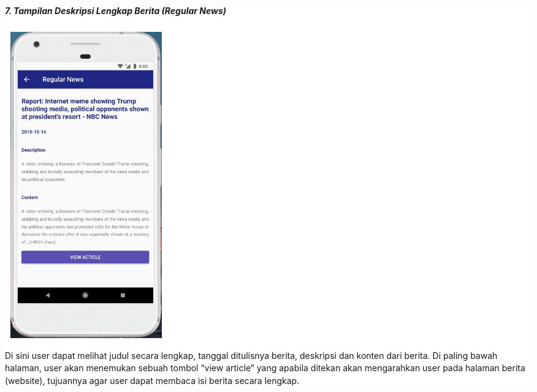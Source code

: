##### 7. Tampilan Deskripsi Lengkap Berita (Regular News)
 
<img src="img/regular_news_description_2.jpeg" width="265" height="500">

Di sini user dapat melihat judul secara lengkap, tanggal ditulisnya berita, deskripsi dan konten dari berita. Di paling bawah halaman, user akan menemukan sebuah tombol “view article” yang apabila ditekan akan mengarahkan user pada halaman berita (website), tujuannya agar user dapat membaca isi berita secara lengkap.